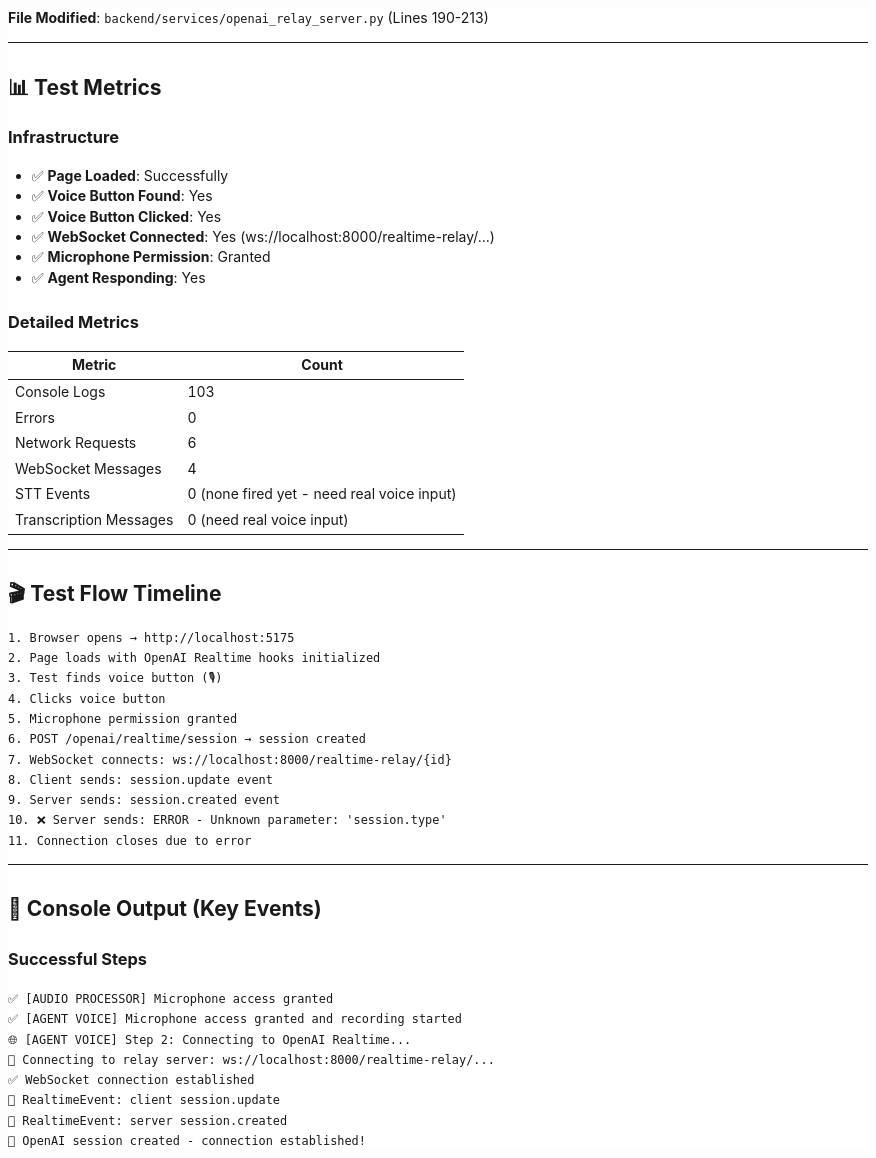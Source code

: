 **File Modified**: `backend/services/openai_relay_server.py` (Lines 190-213)

---

## 📊 Test Metrics

### Infrastructure
- ✅ **Page Loaded**: Successfully
- ✅ **Voice Button Found**: Yes
- ✅ **Voice Button Clicked**: Yes
- ✅ **WebSocket Connected**: Yes (ws://localhost:8000/realtime-relay/...)
- ✅ **Microphone Permission**: Granted
- ✅ **Agent Responding**: Yes

### Detailed Metrics
| Metric | Count |
|--------|-------|
| Console Logs | 103 |
| Errors | 0 |
| Network Requests | 6 |
| WebSocket Messages | 4 |
| STT Events | 0 (none fired yet - need real voice input) |
| Transcription Messages | 0 (need real voice input) |

---

## 🎬 Test Flow Timeline

```
1. Browser opens → http://localhost:5175
2. Page loads with OpenAI Realtime hooks initialized
3. Test finds voice button (🎙️)
4. Clicks voice button
5. Microphone permission granted
6. POST /openai/realtime/session → session created
7. WebSocket connects: ws://localhost:8000/realtime-relay/{id}
8. Client sends: session.update event
9. Server sends: session.created event
10. ❌ Server sends: ERROR - Unknown parameter: 'session.type'
11. Connection closes due to error
```

---

## 📝 Console Output (Key Events)

### Successful Steps
```
✅ [AUDIO PROCESSOR] Microphone access granted
✅ [AGENT VOICE] Microphone access granted and recording started
🌐 [AGENT VOICE] Step 2: Connecting to OpenAI Realtime...
🔗 Connecting to relay server: ws://localhost:8000/realtime-relay/...
✅ WebSocket connection established
📡 RealtimeEvent: client session.update
📡 RealtimeEvent: server session.created
🚀 OpenAI session created - connection established!
```

